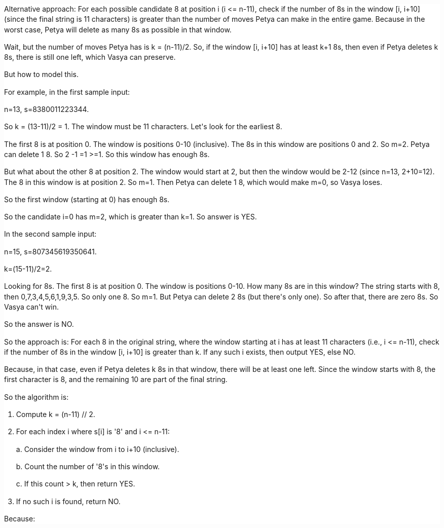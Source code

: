 Alternative approach: For each possible candidate 8 at position i (i <= n-11), check if the number of 8s in the window [i, i+10] (since the final string is 11 characters) is greater than the number of moves Petya can make in the entire game. Because in the worst case, Petya will delete as many 8s as possible in that window.

Wait, but the number of moves Petya has is k = (n-11)/2. So, if the window [i, i+10] has at least k+1 8s, then even if Petya deletes k 8s, there is still one left, which Vasya can preserve.

But how to model this.

For example, in the first sample input:

n=13, s=8380011223344.

So k = (13-11)/2 = 1. The window must be 11 characters. Let's look for the earliest 8.

The first 8 is at position 0. The window is positions 0-10 (inclusive). The 8s in this window are positions 0 and 2. So m=2. Petya can delete 1 8. So 2 -1 =1 >=1. So this window has enough 8s.

But what about the other 8 at position 2. The window would start at 2, but then the window would be 2-12 (since n=13, 2+10=12). The 8 in this window is at position 2. So m=1. Then Petya can delete 1 8, which would make m=0, so Vasya loses.

So the first window (starting at 0) has enough 8s.

So the candidate i=0 has m=2, which is greater than k=1. So answer is YES.

In the second sample input:

n=15, s=807345619350641.

k=(15-11)/2=2.

Looking for 8s. The first 8 is at position 0. The window is positions 0-10. How many 8s are in this window? The string starts with 8, then 0,7,3,4,5,6,1,9,3,5. So only one 8. So m=1. But Petya can delete 2 8s (but there's only one). So after that, there are zero 8s. So Vasya can't win.

So the answer is NO.

So the approach is: For each 8 in the original string, where the window starting at i has at least 11 characters (i.e., i <= n-11), check if the number of 8s in the window [i, i+10] is greater than k. If any such i exists, then output YES, else NO.

Because, in that case, even if Petya deletes k 8s in that window, there will be at least one left. Since the window starts with 8, the first character is 8, and the remaining 10 are part of the final string.

So the algorithm is:

1. Compute k = (n-11) // 2.

2. For each index i where s[i] is '8' and i <= n-11:

   a. Consider the window from i to i+10 (inclusive).

   b. Count the number of '8's in this window.

   c. If this count > k, then return YES.

3. If no such i is found, return NO.

Because:
